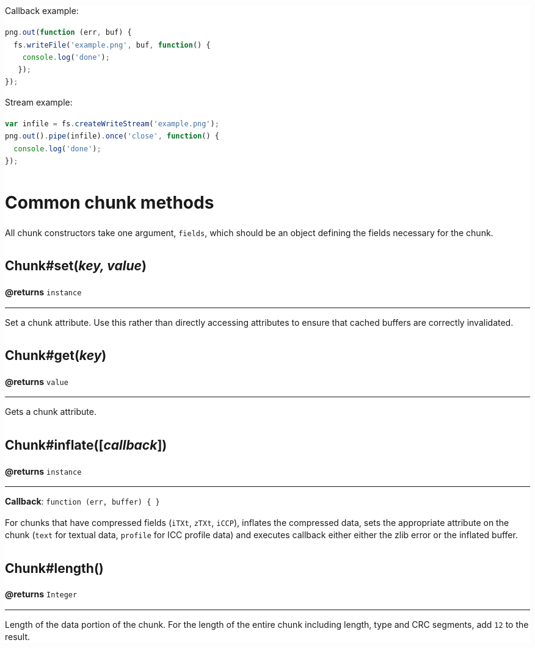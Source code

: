 Callback example:
```js
png.out(function (err, buf) {
  fs.writeFile('example.png', buf, function() {
    console.log('done');
   });
});
```
Stream example:
```js
var infile = fs.createWriteStream('example.png');
png.out().pipe(infile).once('close', function() {
  console.log('done');
});
```

# Common chunk methods

All chunk constructors take one argument, `fields`, which should be an
object defining the fields necessary for the chunk.

## Chunk#set(*key, value*)
**@returns** `instance`<br>
***
Set a chunk attribute. Use this rather than directly accessing
attributes to ensure that cached buffers are correctly invalidated.


## Chunk#get(*key*)
**@returns** `value`<br>
***
Gets a chunk attribute.


## Chunk#inflate([*callback*])
**@returns** `instance`<br>
***
**Callback**: `function (err, buffer) { }`

For chunks that have compressed fields (`iTXt`, `zTXt`, `iCCP`),
inflates the compressed data, sets the appropriate attribute on the
chunk (`text` for textual data, `profile` for ICC profile data) and
executes callback either either the zlib error or the inflated buffer.


## Chunk#length()
**@returns** `Integer`<br>
***
 Length of the data portion of the chunk. For the length of the entire
chunk including length, type and CRC segments, add `12` to the result.
